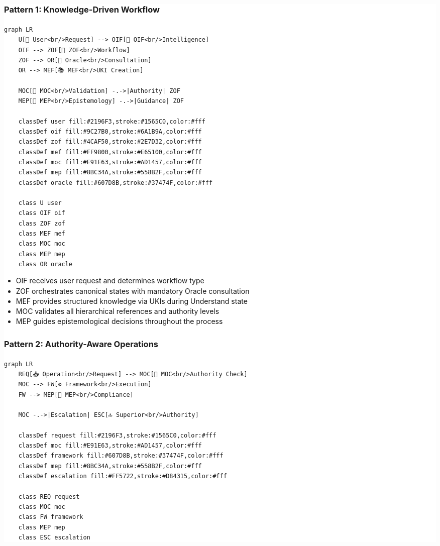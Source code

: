 ### Pattern 1: Knowledge-Driven Workflow

```mermaid
graph LR
    U[👤 User<br/>Request] --> OIF[🤖 OIF<br/>Intelligence]
    OIF --> ZOF[🔄 ZOF<br/>Workflow]  
    ZOF --> OR[🔮 Oracle<br/>Consultation]
    OR --> MEF[📚 MEF<br/>UKI Creation]
    
    MOC[🔐 MOC<br/>Validation] -.->|Authority| ZOF
    MEP[📜 MEP<br/>Epistemology] -.->|Guidance| ZOF
    
    classDef user fill:#2196F3,stroke:#1565C0,color:#fff
    classDef oif fill:#9C27B0,stroke:#6A1B9A,color:#fff
    classDef zof fill:#4CAF50,stroke:#2E7D32,color:#fff
    classDef mef fill:#FF9800,stroke:#E65100,color:#fff
    classDef moc fill:#E91E63,stroke:#AD1457,color:#fff
    classDef mep fill:#8BC34A,stroke:#558B2F,color:#fff
    classDef oracle fill:#607D8B,stroke:#37474F,color:#fff
    
    class U user
    class OIF oif
    class ZOF zof
    class MEF mef
    class MOC moc
    class MEP mep
    class OR oracle
```

- OIF receives user request and determines workflow type
- ZOF orchestrates canonical states with mandatory Oracle consultation
- MEF provides structured knowledge via UKIs during Understand state
- MOC validates all hierarchical references and authority levels
- MEP guides epistemological decisions throughout the process

### Pattern 2: Authority-Aware Operations

```mermaid
graph LR
    REQ[📥 Operation<br/>Request] --> MOC[🔐 MOC<br/>Authority Check]
    MOC --> FW[⚙️ Framework<br/>Execution]
    FW --> MEP[📜 MEP<br/>Compliance]
    
    MOC -.->|Escalation| ESC[🔝 Superior<br/>Authority]
    
    classDef request fill:#2196F3,stroke:#1565C0,color:#fff
    classDef moc fill:#E91E63,stroke:#AD1457,color:#fff
    classDef framework fill:#607D8B,stroke:#37474F,color:#fff
    classDef mep fill:#8BC34A,stroke:#558B2F,color:#fff
    classDef escalation fill:#FF5722,stroke:#D84315,color:#fff
    
    class REQ request
    class MOC moc
    class FW framework
    class MEP mep
    class ESC escalation
```
